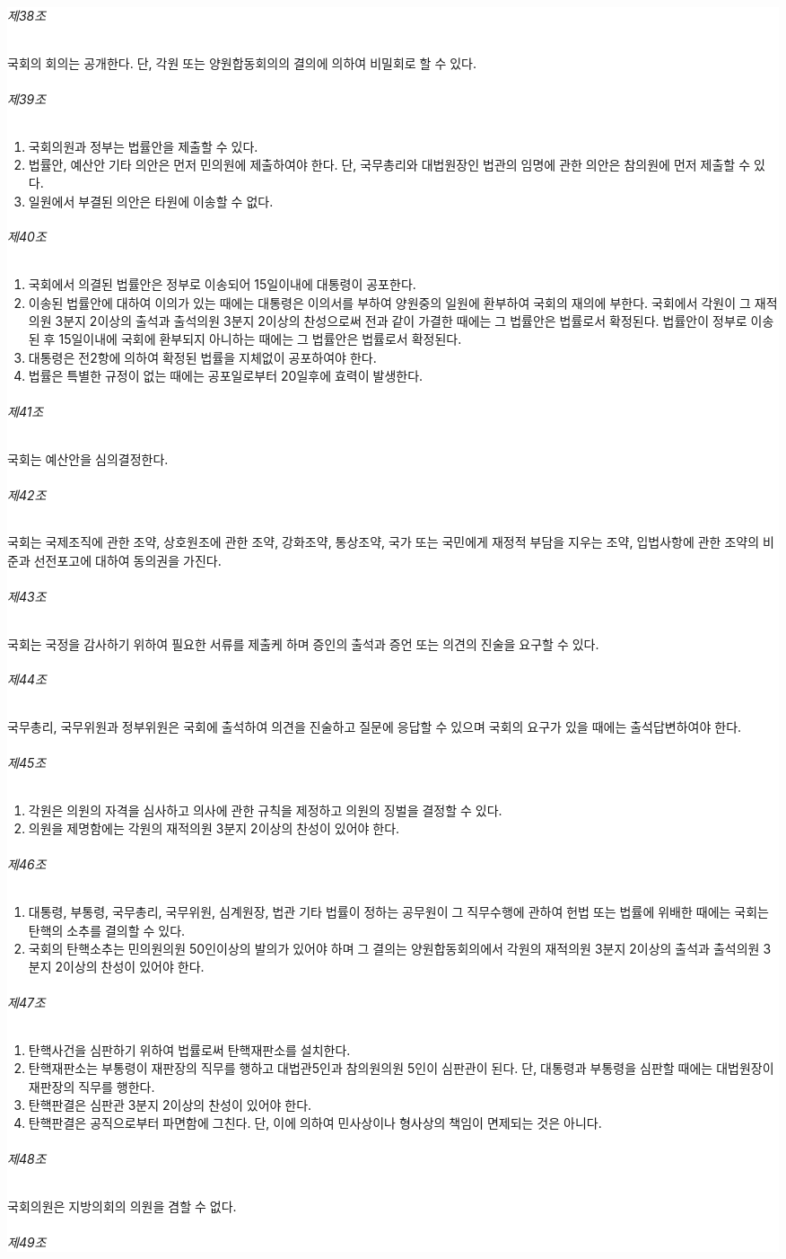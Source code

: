 ###### 제38조

국회의 회의는 공개한다. 단, 각원 또는 양원합동회의의 결의에 의하여 비밀회로 할 수 있다.

###### 제39조

1. 국회의원과 정부는 법률안을 제출할 수 있다.
2. 법률안, 예산안 기타 의안은 먼저 민의원에 제출하여야 한다. 단, 국무총리와 대법원장인 법관의 임명에 관한 의안은 참의원에 먼저 제출할 수 있다.
3. 일원에서 부결된 의안은 타원에 이송할 수 없다.

###### 제40조

1. 국회에서 의결된 법률안은 정부로 이송되어 15일이내에 대통령이 공포한다.
2. 이송된 법률안에 대하여 이의가 있는 때에는 대통령은 이의서를 부하여 양원중의 일원에 환부하여 국회의 재의에 부한다. 국회에서 각원이 그 재적의원 3분지 2이상의 출석과 출석의원 3분지 2이상의 찬성으로써 전과 같이 가결한 때에는 그 법률안은 법률로서 확정된다. 법률안이 정부로 이송된 후 15일이내에 국회에 환부되지 아니하는 때에는 그 법률안은 법률로서 확정된다.
3. 대통령은 전2항에 의하여 확정된 법률을 지체없이 공포하여야 한다.
4. 법률은 특별한 규정이 없는 때에는 공포일로부터 20일후에 효력이 발생한다.

###### 제41조

국회는 예산안을 심의결정한다.

###### 제42조

국회는 국제조직에 관한 조약, 상호원조에 관한 조약, 강화조약, 통상조약, 국가 또는 국민에게 재정적 부담을 지우는 조약, 입법사항에 관한 조약의 비준과 선전포고에 대하여 동의권을 가진다.

###### 제43조

국회는 국정을 감사하기 위하여 필요한 서류를 제출케 하며 증인의 출석과 증언 또는 의견의 진술을 요구할 수 있다.

###### 제44조

국무총리, 국무위원과 정부위원은 국회에 출석하여 의견을 진술하고 질문에 응답할 수 있으며 국회의 요구가 있을 때에는 출석답변하여야 한다.

###### 제45조

1. 각원은 의원의 자격을 심사하고 의사에 관한 규칙을 제정하고 의원의 징벌을 결정할 수 있다.
2. 의원을 제명함에는 각원의 재적의원 3분지 2이상의 찬성이 있어야 한다.

###### 제46조

1. 대통령, 부통령, 국무총리, 국무위원, 심계원장, 법관 기타 법률이 정하는 공무원이 그 직무수행에 관하여 헌법 또는 법률에 위배한 때에는 국회는 탄핵의 소추를 결의할 수 있다.
2. 국회의 탄핵소추는 민의원의원 50인이상의 발의가 있어야 하며 그 결의는 양원합동회의에서 각원의 재적의원 3분지 2이상의 출석과 출석의원 3분지 2이상의 찬성이 있어야 한다.

###### 제47조

1. 탄핵사건을 심판하기 위하여 법률로써 탄핵재판소를 설치한다.
2. 탄핵재판소는 부통령이 재판장의 직무를 행하고 대법관5인과 참의원의원 5인이 심판관이 된다. 단, 대통령과 부통령을 심판할 때에는 대법원장이 재판장의 직무를 행한다.
3. 탄핵판결은 심판관 3분지 2이상의 찬성이 있어야 한다.
4. 탄핵판결은 공직으로부터 파면함에 그친다. 단, 이에 의하여 민사상이나 형사상의 책임이 면제되는 것은 아니다.

###### 제48조

국회의원은 지방의회의 의원을 겸할 수 없다.

###### 제49조
